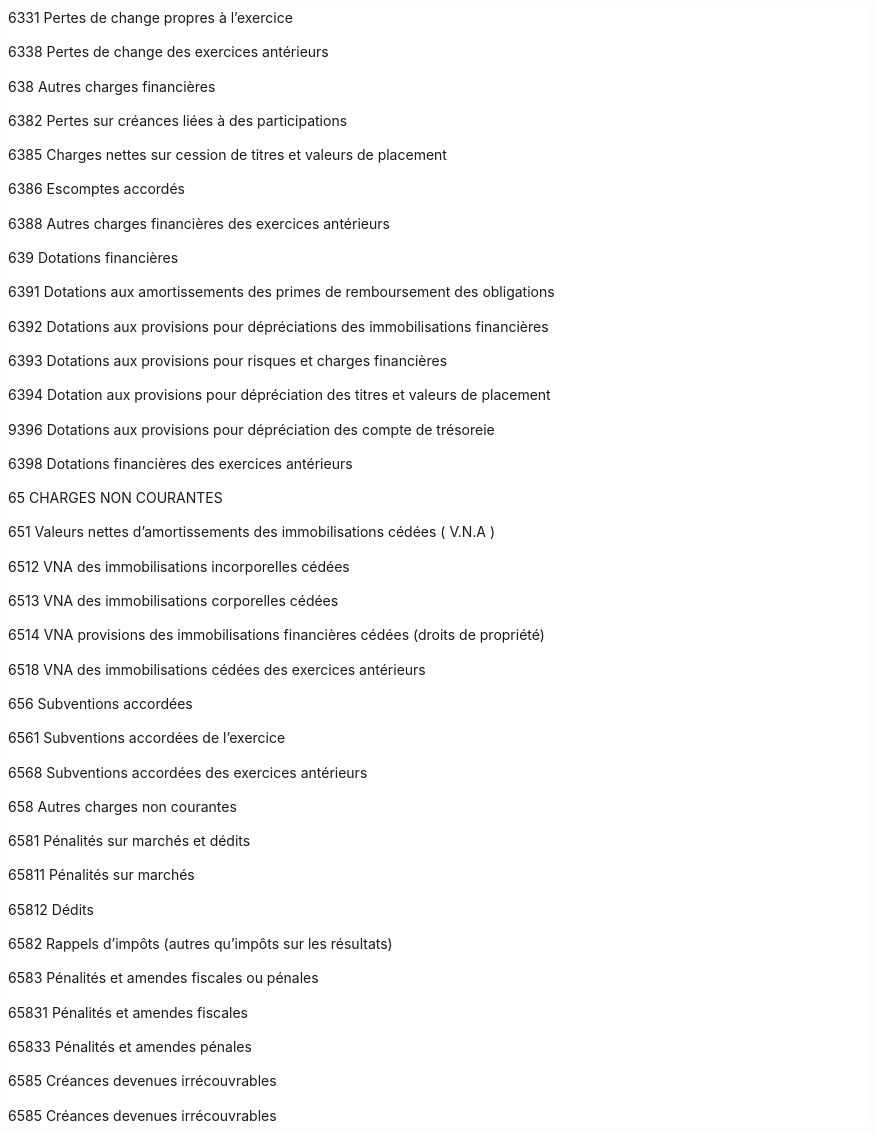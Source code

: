 6331 Pertes de change propres à l’exercice

6338 Pertes de change des exercices antérieurs

638 Autres charges financières

6382 Pertes sur créances liées à des participations

6385 Charges nettes sur cession de titres et valeurs de placement

6386 Escomptes accordés

6388 Autres charges financières des exercices antérieurs

639 Dotations financières

6391 Dotations aux amortissements des primes de remboursement des obligations

6392 Dotations aux provisions pour dépréciations des immobilisations financières

6393 Dotations aux provisions pour risques et charges financières

6394 Dotation aux provisions pour dépréciation des titres et valeurs de placement

9396 Dotations aux provisions pour dépréciation des compte de trésoreie

6398 Dotations financières des exercices antérieurs

65 CHARGES NON COURANTES

651 Valeurs nettes d’amortissements des immobilisations cédées ( V.N.A )

6512 VNA des immobilisations incorporelles cédées

6513 VNA des immobilisations corporelles cédées

6514 VNA provisions des immobilisations financières cédées (droits de propriété)

6518 VNA des immobilisations cédées des exercices antérieurs

656 Subventions accordées

6561 Subventions accordées de l’exercice

6568 Subventions accordées des exercices antérieurs

658 Autres charges non courantes

6581 Pénalités sur marchés et dédits

65811 Pénalités sur marchés

65812 Dédits

6582 Rappels d’impôts (autres qu’impôts sur les résultats)

6583 Pénalités et amendes fiscales ou pénales

65831 Pénalités et amendes fiscales

65833 Pénalités et amendes pénales

6585 Créances devenues irrécouvrables

6585 Créances devenues irrécouvrables
